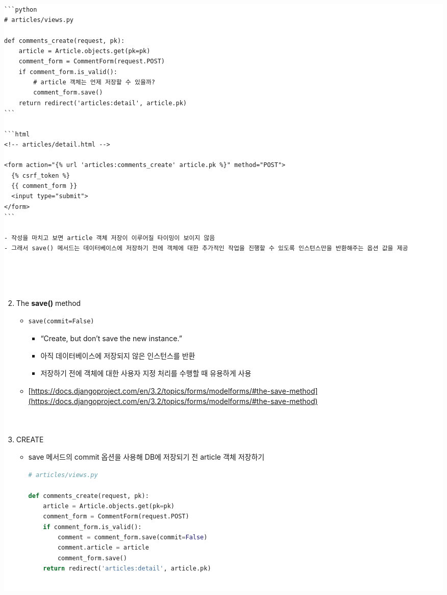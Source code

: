     ```python
    # articles/views.py
    
    def comments_create(request, pk):
        article = Article.objects.get(pk=pk)
        comment_form = CommentForm(request.POST)
        if comment_form.is_valid():
            # article 객체는 언제 저장할 수 있을까?
            comment_form.save()
        return redirect('articles:detail', article.pk)
    ```
    
    ```html
    <!-- articles/detail.html -->
    
    <form action="{% url 'articles:comments_create' article.pk %}" method="POST">
      {% csrf_token %}
      {{ comment_form }}
      <input type="submit">
    </form>
    ```
    
    - 작성을 마치고 보면 article 객체 저장이 이루어질 타이밍이 보이지 않음
    - 그래서 save() 메서드는 데이터베이스에 저장하기 전에 객체에 대한 추가적인 작업을 진행할 수 있도록 인스턴스만을 반환해주는 옵션 값을 제공
<br><br><br>

2. The **save()** method
    - `save(commit=False)`<br>

        - “Create, but don’t save the new instance.”<br>

        - 아직 데이터베이스에 저장되지 않은 인스턴스를 반환
        - 저장하기 전에 객체에 대한 사용자 지정 처리를 수행할 때 유용하게 사용
    - [https://docs.djangoproject.com/en/3.2/topics/forms/modelforms/#the-save-method](https://docs.djangoproject.com/en/3.2/topics/forms/modelforms/#the-save-method)
<br><br><br>

3. CREATE
    - save 메서드의 commit 옵션을 사용해 DB에 저장되기 전 article 객체 저장하기
        
        ```python
        # articles/views.py
        
        def comments_create(request, pk):
            article = Article.objects.get(pk=pk)
            comment_form = CommentForm(request.POST)
            if comment_form.is_valid():
                comment = comment_form.save(commit=False)
                comment.article = article
                comment_form.save()
            return redirect('articles:detail', article.pk)
        ```
      <br>  
    